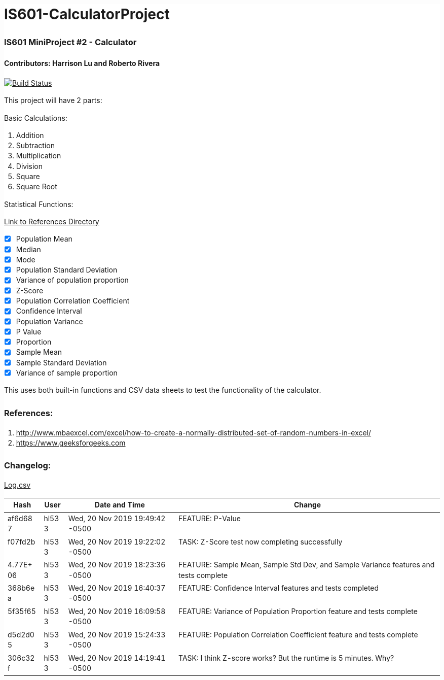 # IS601-CalculatorProject
### IS601 MiniProject #2 - Calculator
#### Contributors: Harrison Lu and Roberto Rivera

[![Build Status](https://travis-ci.com/Nithinreddy127/caltest.svg?branch=master)](https://travis-ci.com/github/Nithinreddy127/caltest/builds/199076280)

This project will have 2 parts:

Basic Calculations:
1. Addition
2. Subtraction
3. Multiplication
4. Division
5. Square
6. Square Root

Statistical Functions: 

[Link to References Directory](https://github.com/hl533/IS601-CalculatorProject/tree/master/References)

- [x] Population Mean
- [x] Median
- [x] Mode
- [x] Population Standard Deviation
- [x] Variance of population proportion
- [x] Z-Score
- [x] Population Correlation Coefficient
- [x] Confidence Interval
- [x] Population Variance
- [x] P Value
- [x] Proportion
- [x] Sample Mean
- [x] Sample Standard Deviation
- [x] Variance of sample proportion

This uses both built-in functions and CSV data sheets to test the 
functionality of the calculator.


### References:
1. http://www.mbaexcel.com/excel/how-to-create-a-normally-distributed-set-of-random-numbers-in-excel/
2. https://www.geeksforgeeks.com


### Changelog:
[Log.csv](log.csv)

|Hash    |User          |Date and Time                  |Change                                                                                                                            |
|--------|--------------|-------------------------------|----------------------------------------------------------------------------------------------------------------------------------|
|af6d687 |hl533         |Wed, 20 Nov 2019 19:49:42 -0500|FEATURE: P-Value                                                                                                                  |
|f07fd2b |hl533         |Wed, 20 Nov 2019 19:22:02 -0500|TASK: Z-Score test now completing successfully                                                                                    |
|4.77E+06|hl533         |Wed, 20 Nov 2019 18:23:36 -0500|FEATURE: Sample Mean, Sample Std Dev, and Sample Variance features and tests complete                                             |
|368b6ea |hl533         |Wed, 20 Nov 2019 16:40:37 -0500|FEATURE: Confidence Interval features and tests completed                                                                         |
|5f35f65 |hl533         |Wed, 20 Nov 2019 16:09:58 -0500|FEATURE: Variance of Population Proportion feature and tests complete                                                             |
|d5d2d05 |hl533         |Wed, 20 Nov 2019 15:24:33 -0500|FEATURE: Population Correlation Coefficient feature and tests complete                                                            |
|306c32f |hl533         |Wed, 20 Nov 2019 14:19:41 -0500|TASK: I think Z-score works? But the runtime is 5 minutes. Why?                                                                   |
